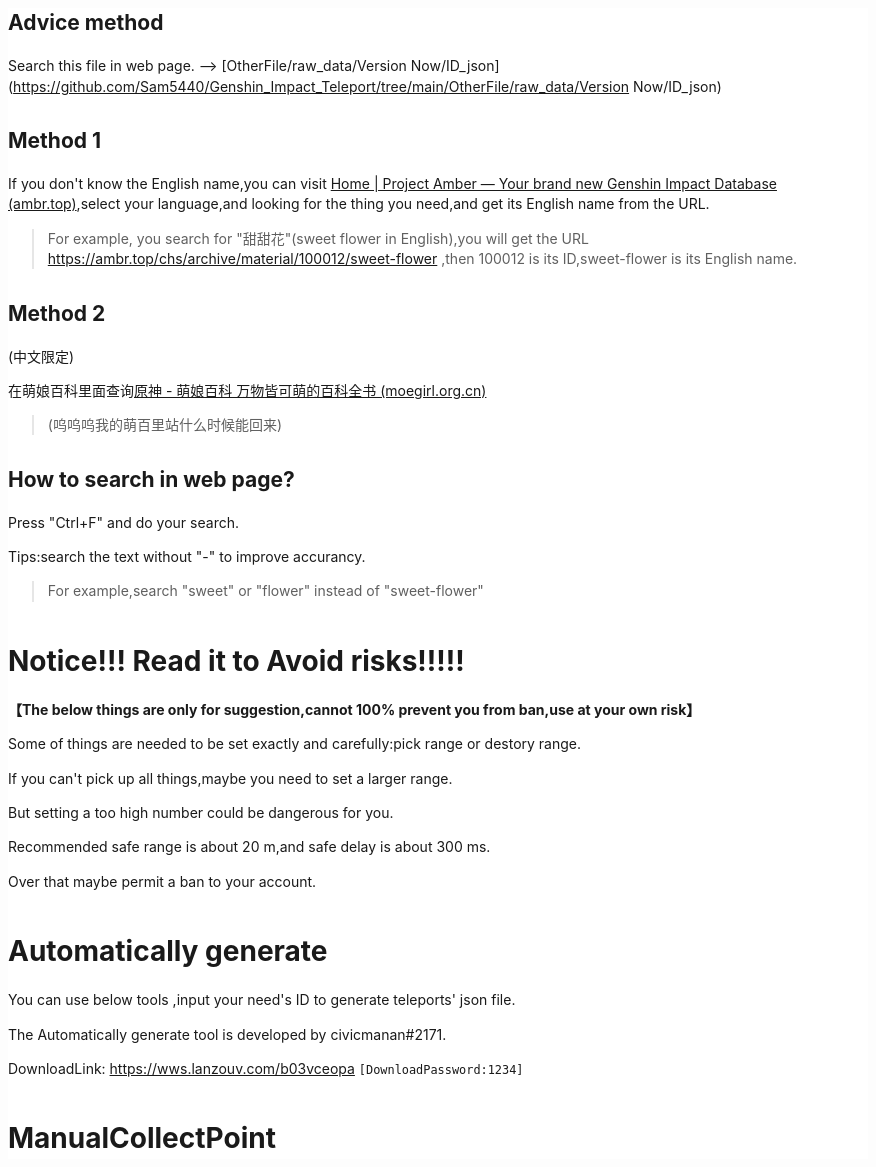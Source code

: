 ## Advice method

Search this file in web page. --> [OtherFile/raw_data/Version Now/ID_json](https://github.com/Sam5440/Genshin_Impact_Teleport/tree/main/OtherFile/raw_data/Version Now/ID_json)

## Method 1

If you don't know the English name,you can visit [Home | Project Amber — Your brand new Genshin Impact Database (ambr.top)](https://ambr.top/chs/archive/material),select your language,and looking for the thing you need,and get its English name from the URL.

> For example, you search for "甜甜花"(sweet flower in English),you will get the URL https://ambr.top/chs/archive/material/100012/sweet-flower ,then 100012 is its ID,sweet-flower is its English name.

## Method 2

(中文限定) 

在萌娘百科里面查询[原神 - 萌娘百科 万物皆可萌的百科全书 (moegirl.org.cn)](https://zh.moegirl.org.cn/原神)

>  (呜呜呜我的萌百里站什么时候能回来)

## How to search in web page?

Press "Ctrl+F" and do your search.

Tips:search the text without "-" to improve accurancy.

> For example,search "sweet" or "flower" instead of "sweet-flower"

# Notice!!! Read it to Avoid risks!!!!!

**【The below things are only for suggestion,cannot 100% prevent you from ban,use at your own risk】**

Some of things are needed to be set exactly and carefully:pick range or destory range.

If you can't pick up all things,maybe you need to set a larger range.

But setting a too high number could be dangerous for you.

Recommended safe range is about 20 m,and safe delay is about 300 ms.

Over that maybe permit a ban to your account.

# Automatically generate

You can use below tools ,input your need's ID to generate teleports' json file.

The Automatically generate tool is developed by civicmanan#2171.

DownloadLink: https://wws.lanzouv.com/b03vceopa   `[DownloadPassword:1234]`

# ManualCollectPoint


[^1]: Lumenspar-upgrade is used in Lumenspar task upgrade.
[^2]: There are 3 subfolders in the folder "Dendroculus", corresponding to its locations in version 3.0 and version 3.1, and the combination of 2 versions
[^3]: In higt version you maybe can't set it to 40m.You only keep it a num which is the bigest you can set.
[^4]: Same as [3], But you can edit cfg.json to force change it.[Dangerous Waring!!!]
